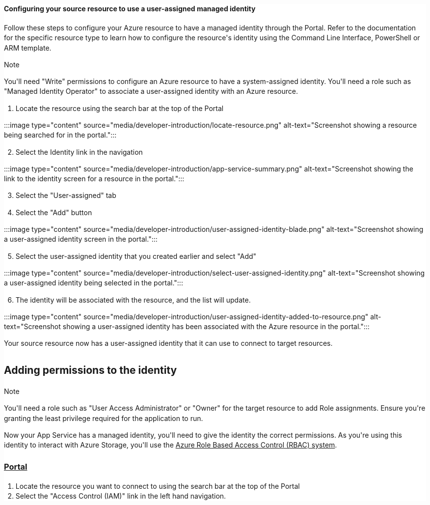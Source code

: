 #### Configuring your source resource to use a user-assigned managed identity

Follow these steps to configure your Azure resource to have a managed identity through the Portal. Refer to the documentation for the specific resource type to learn how to configure the resource's identity using the Command Line Interface, PowerShell or ARM template.

> [!NOTE]
> You'll need "Write" permissions to configure an Azure resource to have a system-assigned identity. You'll need a role such as "Managed Identity Operator" to associate a user-assigned identity with an Azure resource.

1. Locate the resource using the search bar at the top of the Portal

:::image type="content" source="media/developer-introduction/locate-resource.png" alt-text="Screenshot showing a resource being searched for in the portal.":::

2. Select the Identity link in the navigation

:::image type="content" source="media/developer-introduction/app-service-summary.png" alt-text="Screenshot showing the link to the identity screen for a resource in the portal.":::

3. Select the "User-assigned" tab

4. Select the "Add" button

:::image type="content" source="media/developer-introduction/user-assigned-identity-blade.png" alt-text="Screenshot showing a user-assigned identity screen in the portal.":::

5. Select the user-assigned identity that you created earlier and select "Add"

:::image type="content" source="media/developer-introduction/select-user-assigned-identity.png" alt-text="Screenshot showing a user-assigned identity being selected in the portal.":::

6. The identity will be associated with the resource, and the list will update.

:::image type="content" source="media/developer-introduction/user-assigned-identity-added-to-resource.png" alt-text="Screenshot showing a user-assigned identity has been associated with the Azure resource in the portal.":::

Your source resource now has a user-assigned identity that it can use to connect to target resources.

## Adding permissions to the identity

> [!NOTE]
> You'll need a role such as "User Access Administrator" or "Owner" for the target resource to add Role assignments. Ensure you're granting the least privilege required for the application to run.

Now your App Service has a managed identity, you'll need to give the identity the correct permissions. As you're using this identity to interact with Azure Storage, you'll use the [Azure Role Based Access Control (RBAC) system](../../role-based-access-control/overview.md).

### [Portal](#tab/portal)

1. Locate the resource you want to connect to using the search bar at the top of the Portal
2. Select the "Access Control (IAM)" link in the left hand navigation.
